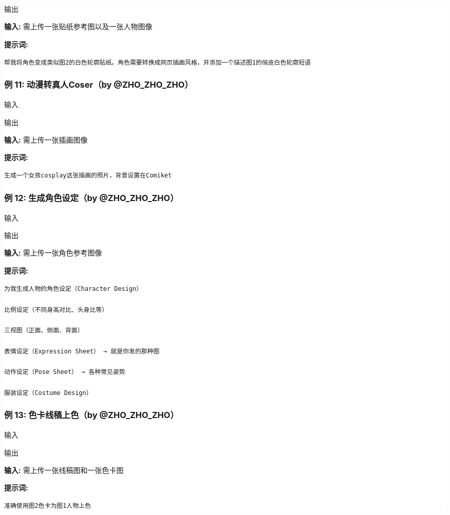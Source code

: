 输出

**输入:** 需上传一张贴纸参考图以及一张人物图像

**提示词:**

```
帮我将角色变成类似图2的白色轮廓贴纸。角色需要转换成网页插画风格，并添加一个描述图1的俏皮白色轮廓短语
```

### 例 11: 动漫转真人Coser（by @ZHO\_ZHO\_ZHO）

输入

输出

**输入:** 需上传一张插画图像

**提示词:**

```
生成一个女孩cosplay这张插画的照片，背景设置在Comiket
```

### 例 12: 生成角色设定（by @ZHO\_ZHO\_ZHO）

输入

输出

**输入:** 需上传一张角色参考图像

**提示词:**

```
为我生成人物的角色设定（Character Design）

比例设定（不同身高对比、头身比等）

三视图（正面、侧面、背面）

表情设定（Expression Sheet） → 就是你发的那种图

动作设定（Pose Sheet） → 各种常见姿势

服装设定（Costume Design）
```

### 例 13: 色卡线稿上色（by @ZHO\_ZHO\_ZHO）

输入

输出

**输入:** 需上传一张线稿图和一张色卡图

**提示词:**

```
准确使用图2色卡为图1人物上色
```
